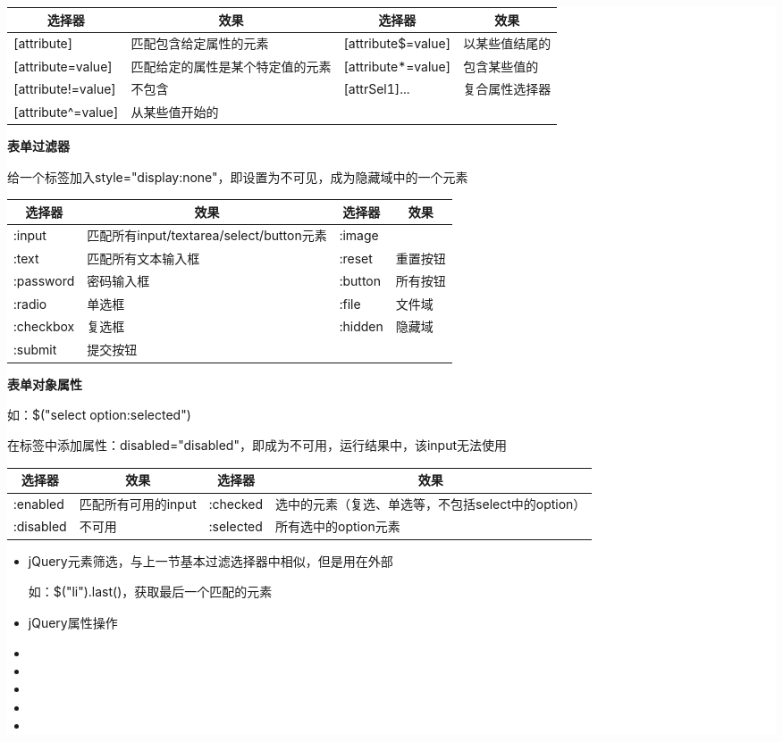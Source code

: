   | 选择器             | 效果                             | 选择器             | 效果           |
  | ------------------ | -------------------------------- | ------------------ | -------------- |
  | [attribute]        | 匹配包含给定属性的元素           | [attribute$=value] | 以某些值结尾的 |
  | [attribute=value]  | 匹配给定的属性是某个特定值的元素 | [attribute*=value] | 包含某些值的   |
  | [attribute!=value] | 不包含                           | [attrSel1]...      | 复合属性选择器 |
  | [attribute^=value] | 从某些值开始的                   |                    |                |

  **表单过滤器**

  

  给一个标签加入style="display:none"，即设置为不可见，成为隐藏域中的一个元素

  | 选择器    | 效果                                     | 选择器  | 效果     |
  | --------- | ---------------------------------------- | ------- | -------- |
  | :input    | 匹配所有input/textarea/select/button元素 | :image  |          |
  | :text     | 匹配所有文本输入框                       | :reset  | 重置按钮 |
  | :password | 密码输入框                               | :button | 所有按钮 |
  | :radio    | 单选框                                   | :file   | 文件域   |
  | :checkbox | 复选框                                   | :hidden | 隐藏域   |
  | :submit   | 提交按钮                                 |         |          |

  **表单对象属性**

  如：$("select option:selected")

  在标签中添加属性：disabled="disabled"，即成为不可用，运行结果中，该input无法使用

  | 选择器    | 效果                | 选择器    | 效果                                               |
  | --------- | ------------------- | --------- | -------------------------------------------------- |
  | :enabled  | 匹配所有可用的input | :checked  | 选中的元素（复选、单选等，不包括select中的option） |
  | :disabled | 不可用              | :selected | 所有选中的option元素                               |

  

- jQuery元素筛选，与上一节基本过滤选择器中相似，但是用在外部

  如：$("li").last()，获取最后一个匹配的元素

- jQuery属性操作

  

- 

- 

- 

- 

- 
